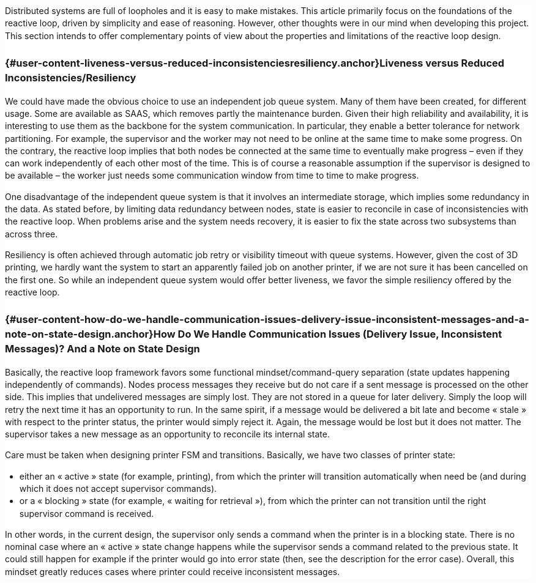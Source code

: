 Distributed systems are full of loopholes and it is easy to make mistakes. This article primarily focus on the foundations of the reactive loop, driven by simplicity and ease of reasoning. However, other thoughts were in our mind when developing this project. This section intends to offer complementary points of view about the properties and limitations of the reactive loop design.

### [][15]{#user-content-liveness-versus-reduced-inconsistenciesresiliency.anchor}Liveness versus Reduced Inconsistencies/Resiliency

We could have made the obvious choice to use an independent job queue system. Many of them have been created, for different usage. Some are available as SAAS, which removes partly the maintenance burden. Given their high reliability and availability, it is interesting to use them as the backbone for the system communication. In particular, they enable a better tolerance for network partitioning. For example, the supervisor and the worker may not need to be online at the same time to make some progress. On the contrary, the reactive loop implies that both nodes be connected at the same time to eventually make progress &#8211; even if they can work independently of each other most of the time. This is of course a reasonable assumption if the supervisor is designed to be available &#8211; the worker just needs some communication window from time to time to make progress.

One disadvantage of the independent queue system is that it involves an intermediate storage, which implies some redundancy in the data. As stated before, by limiting data redundancy between nodes, state is easier to reconcile in case of inconsistencies with the reactive loop. When problems arise and the system needs recovery, it is easier to fix the state across two subsystems than across three.

Resiliency is often achieved through automatic job retry or visibility timeout with queue systems. However, given the cost of 3D printing, we hardly want the system to start an apparently failed job on another printer, if we are not sure it has been cancelled on the first one. So while an independent queue system would offer better liveness, we favor the simple resiliency offered by the reactive loop.

### [][16]{#user-content-how-do-we-handle-communication-issues-delivery-issue-inconsistent-messages-and-a-note-on-state-design.anchor}How Do We Handle Communication Issues (Delivery Issue, Inconsistent Messages)? And a Note on State Design

Basically, the reactive loop framework favors some functional mindset/command-query separation (state updates happening independently of commands). Nodes process messages they receive but do not care if a sent message is processed on the other side. This implies that undelivered messages are simply lost. They are not stored in a queue for later delivery. Simply the loop will retry the next time it has an opportunity to run. In the same spirit, if a message would be delivered a bit late and become « stale » with respect to the printer status, the printer would simply reject it. Again, the message would be lost but it does not matter. The supervisor takes a new message as an opportunity to reconcile its internal state.

Care must be taken when designing printer FSM and transitions. Basically, we have two classes of printer state:

  * either an « active » state (for example, printing), from which the printer will transition automatically when need be (and during which it does not accept supervisor commands).
  * or a « blocking » state (for example, « waiting for retrieval »), from which the printer can not transition until the right supervisor command is received.

In other words, in the current design, the supervisor only sends a command when the printer is in a blocking state. There is no nominal case where an « active » state change happens while the supervisor sends a command related to the previous state. It could still happen for example if the printer would go into error state (then, see the description for the error case). Overall, this mindset greatly reduces cases where printer could receive inconsistent messages.


 [1]: https://github.com/sdenier/Articles-Sogilis/blob/distributed_reactive_loop/distributed_reactive_loop/distributed_reactive_loop.md#challenges-of-3d-printing---in-a-distributed-context
 [2]: https://github.com/sdenier/Articles-Sogilis/blob/distributed_reactive_loop/distributed_reactive_loop/distributed_reactive_loop.md#how-not-to-think-and-design-a-distributed-system
 [3]: https://github.com/sdenier/Articles-Sogilis/blob/distributed_reactive_loop/distributed_reactive_loop/distributed_reactive_loop.md#a-thought-framework-for-resiliency-the-distributed-reactive-loop
 [4]: https://github.com/sdenier/Articles-Sogilis/blob/distributed_reactive_loop/distributed_reactive_loop/distributed_reactive_loop.md#printer-automata
 [5]: https://github.com/sdenier/Articles-Sogilis/blob/distributed_reactive_loop/distributed_reactive_loop/distributed_reactive_loop.md#the-reactive-loop-illustrated
 [6]: https://github.com/sdenier/Articles-Sogilis/blob/distributed_reactive_loop/distributed_reactive_loop/distributed_reactive_loop.md#prerequisite-print-job-creation
 [7]: https://github.com/sdenier/Articles-Sogilis/blob/distributed_reactive_loop/distributed_reactive_loop/distributed_reactive_loop.md#nominal-case-start-a-job-immediately
 [8]: https://github.com/sdenier/Articles-Sogilis/blob/distributed_reactive_loop/distributed_reactive_loop/distributed_reactive_loop.md#postponing-a-job
 [9]: https://github.com/sdenier/Articles-Sogilis/blob/distributed_reactive_loop/distributed_reactive_loop/distributed_reactive_loop.md#consuming-a-job-queue
 [10]: https://github.com/sdenier/Articles-Sogilis/blob/distributed_reactive_loop/distributed_reactive_loop/distributed_reactive_loop.md#starting-after-wakeupreconnection
 [11]: https://github.com/sdenier/Articles-Sogilis/blob/distributed_reactive_loop/distributed_reactive_loop/distributed_reactive_loop.md#state-reconciliation
 [12]: https://github.com/sdenier/Articles-Sogilis/blob/distributed_reactive_loop/distributed_reactive_loop/distributed_reactive_loop.md#error-detection-and-recovery
 [13]: https://github.com/sdenier/Articles-Sogilis/raw/master/distributed_reactive_loop/figures/error_recovery.png
 [14]: https://github.com/sdenier/Articles-Sogilis/blob/distributed_reactive_loop/distributed_reactive_loop/distributed_reactive_loop.md#discussion-some-properties-of-the-reactive-loop
 [15]: https://github.com/sdenier/Articles-Sogilis/blob/distributed_reactive_loop/distributed_reactive_loop/distributed_reactive_loop.md#liveness-versus-reduced-inconsistenciesresiliency
 [16]: https://github.com/sdenier/Articles-Sogilis/blob/distributed_reactive_loop/distributed_reactive_loop/distributed_reactive_loop.md#how-do-we-handle-communication-issues-delivery-issue-inconsistent-messages-and-a-note-on-state-design
 [17]: https://github.com/sdenier/Articles-Sogilis/blob/distributed_reactive_loop/distributed_reactive_loop/distributed_reactive_loop.md#discovery-and-scalability
 [18]: https://github.com/sdenier/Articles-Sogilis/blob/distributed_reactive_loop/distributed_reactive_loop/distributed_reactive_loop.md#extensibility-of-the-reactive-loop
 [19]: https://github.com/sdenier/Articles-Sogilis/blob/distributed_reactive_loop/distributed_reactive_loop/distributed_reactive_loop.md#final-thoughts-before-we-part